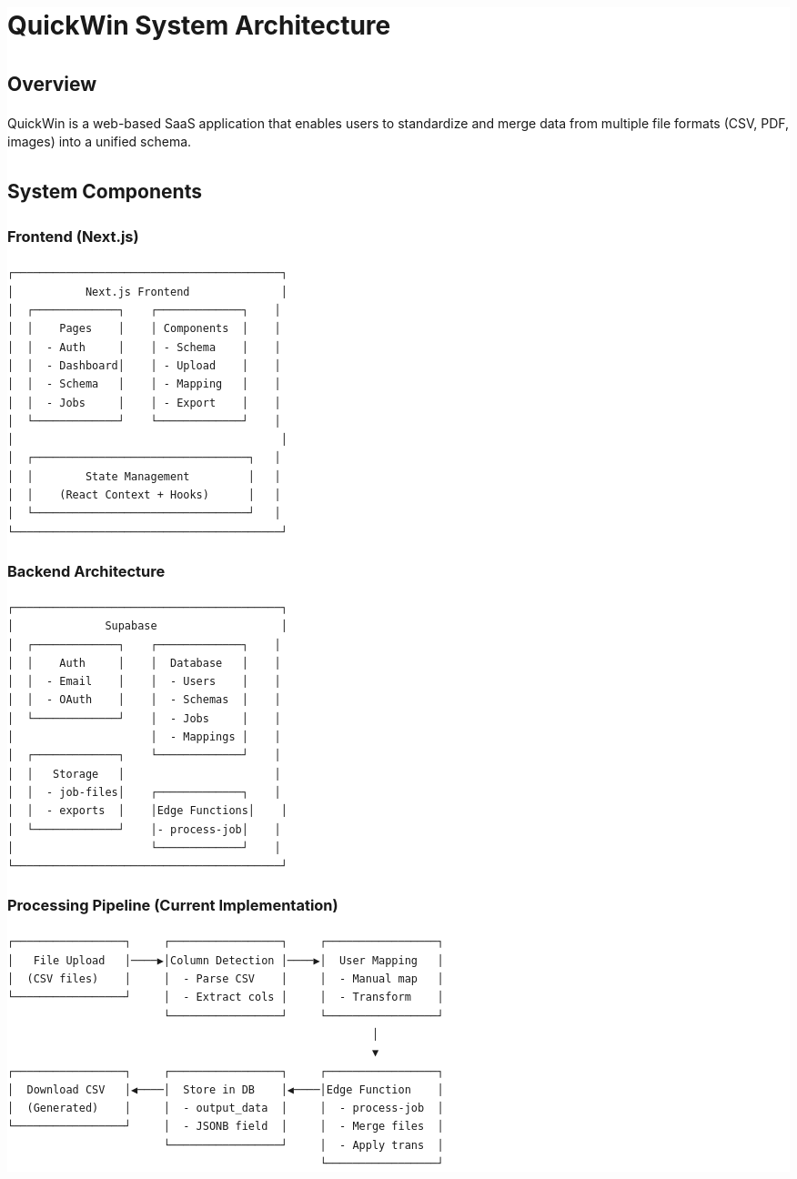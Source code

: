 # QuickWin System Architecture

## Overview
QuickWin is a web-based SaaS application that enables users to standardize and merge data from multiple file formats (CSV, PDF, images) into a unified schema.

## System Components

### Frontend (Next.js)
```
┌─────────────────────────────────────────┐
│           Next.js Frontend              │
│  ┌─────────────┐    ┌─────────────┐    │
│  │    Pages    │    │ Components  │    │
│  │  - Auth     │    │ - Schema    │    │
│  │  - Dashboard│    │ - Upload    │    │
│  │  - Schema   │    │ - Mapping   │    │
│  │  - Jobs     │    │ - Export    │    │
│  └─────────────┘    └─────────────┘    │
│                                         │
│  ┌─────────────────────────────────┐   │
│  │        State Management         │   │
│  │    (React Context + Hooks)      │   │
│  └─────────────────────────────────┘   │
└─────────────────────────────────────────┘
```

### Backend Architecture
```
┌─────────────────────────────────────────┐
│              Supabase                   │
│  ┌─────────────┐    ┌─────────────┐    │
│  │    Auth     │    │  Database   │    │
│  │  - Email    │    │  - Users    │    │
│  │  - OAuth    │    │  - Schemas  │    │
│  └─────────────┘    │  - Jobs     │    │
│                     │  - Mappings │    │
│  ┌─────────────┐    └─────────────┘    │
│  │   Storage   │                       │
│  │  - job-files│    ┌─────────────┐    │
│  │  - exports  │    │Edge Functions│    │
│  └─────────────┘    │- process-job│    │
│                     └─────────────┘    │
└─────────────────────────────────────────┘
```

### Processing Pipeline (Current Implementation)
```
┌─────────────────┐     ┌─────────────────┐     ┌─────────────────┐
│   File Upload   │────▶│Column Detection │────▶│  User Mapping   │
│  (CSV files)    │     │  - Parse CSV    │     │  - Manual map   │
└─────────────────┘     │  - Extract cols │     │  - Transform    │
                        └─────────────────┘     └─────────────────┘
                                                        │
                                                        ▼
┌─────────────────┐     ┌─────────────────┐     ┌─────────────────┐
│  Download CSV   │◀────│  Store in DB    │◀────│Edge Function    │
│  (Generated)    │     │  - output_data  │     │  - process-job  │
└─────────────────┘     │  - JSONB field  │     │  - Merge files  │
                        └─────────────────┘     │  - Apply trans  │
                                                └─────────────────┘
```